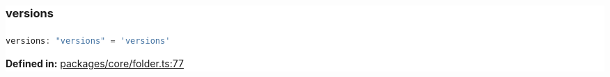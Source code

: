 
### versions <Badge type="tip" text="const" />

```ts
versions: "versions" = 'versions'
```
<p style="font-size: 14px; color: var(--vp-c-text-2)">
<strong>Defined in:</strong> <a href="https://github.com/voxelum/minecraft-launcher-core-node/blob/master/packages/core/folder.ts#L77" target="_blank" rel="noreferrer">packages/core/folder.ts:77</a>
</p>



